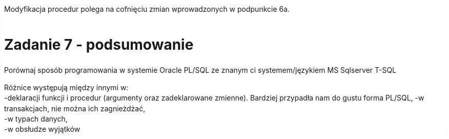 Modyfikacja procedur polega na cofnięciu zmian wprowadzonych w podpunkcie 6a.

# Zadanie 7 - podsumowanie

Porównaj sposób programowania w systemie Oracle PL/SQL ze znanym ci systemem/językiem MS Sqlserver T-SQL

Różnice występują między innymi w:  
-deklaracji funkcji i procedur (argumenty oraz zadeklarowane zmienne). Bardziej przypadła nam do gustu forma PL/SQL,
-w transakcjach, nie można ich zagnieżdżać,  
-w typach danych,  
-w obsłudze wyjątków
